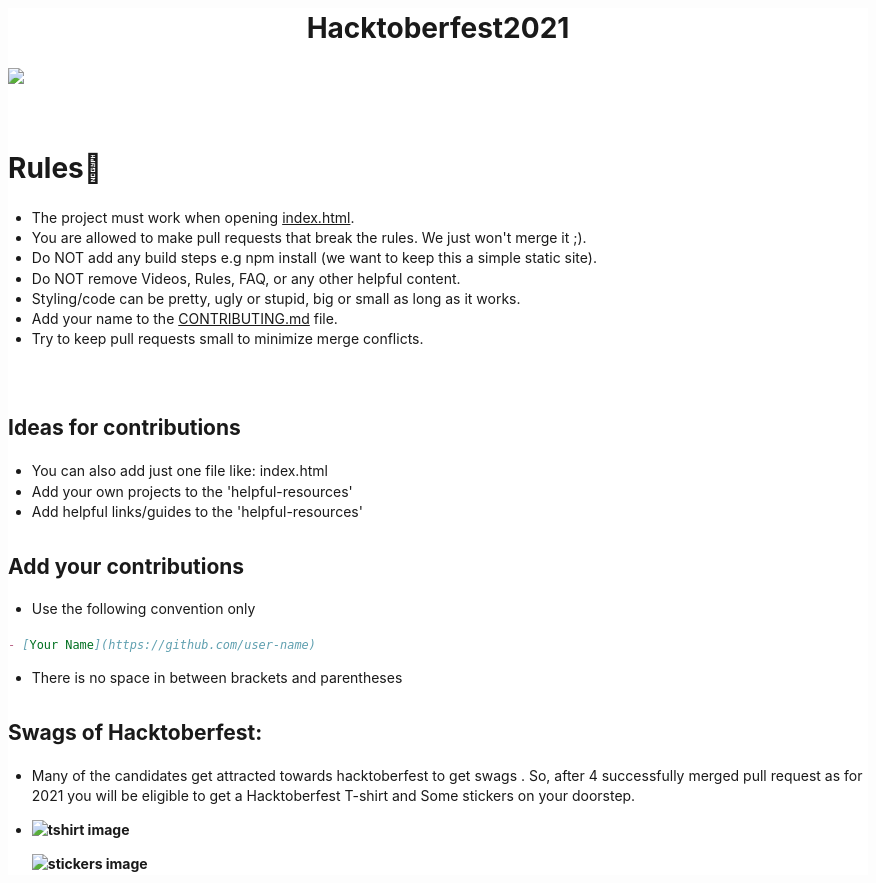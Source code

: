 <h1 align="center">Hacktoberfest2021 <br></h1>

<img src="https://i.ibb.co/cgNjFRR/hacktober.png" width="100%">

<br>
<br>


# Rules📃
- The project must work when opening [index.html](https://github.com/lingonsaft/hacktoberfest/blob/master/index.html).
- You are allowed to make pull requests that break the rules. We just won't merge it ;).
- Do NOT add any build steps e.g npm install (we want to keep this a simple static site).
- Do NOT remove Videos, Rules, FAQ, or any other helpful content.
- Styling/code can be pretty, ugly or stupid, big or small as long as it works.
- Add your name to the [CONTRIBUTING.md](https://github.com/airbornesd/airbornesd.github.io/blob/main/CONTRIBUTING.md) file.
- Try to keep pull requests small to minimize merge conflicts.

<br>

## Ideas for contributions
- You can also add just one file like: index.html
- Add your own projects to the 'helpful-resources'
- Add helpful links/guides to the 'helpful-resources'

## Add your contributions
- Use the following convention only
```CONTRIBUTING.md
- [Your Name](https://github.com/user-name)
```
- There is no space in between brackets and parentheses

## Swags of Hacktoberfest:
- Many of the candidates get attracted towards hacktoberfest to get swags . So, after 4 successfully merged pull request as for 2021 you will be eligible to get a Hacktoberfest T-shirt and Some stickers on your doorstep.
 
     <li><B><p><img src="https://miro.medium.com/max/1050/1*4JctIO7irt8hFxBmTvUpiQ.jpeg" width="400" height="225" style="width: 400px; height: 225px;" alt="tshirt image"></a></p><p><img src="https://miro.medium.com/max/1050/1*jkffr74bq5RsQ_xqDhgqYQ.jpeg" width="400" height="225" style="width: 400px; height: 225px;" alt="stickers image"></p>
</b></li>
